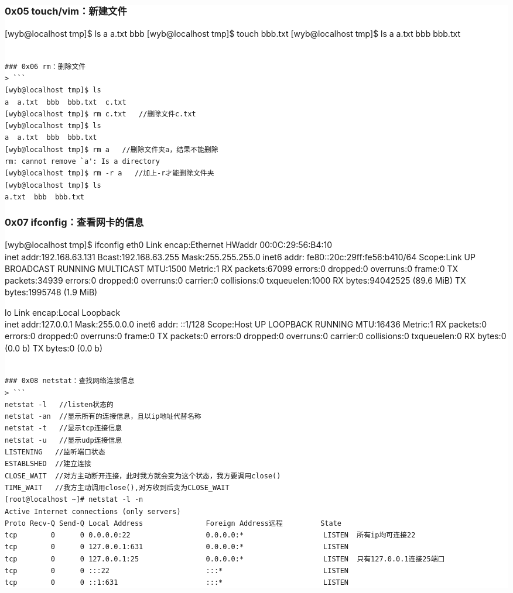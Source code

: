 ### 0x05 touch/vim：新建文件
> ```
[wyb@localhost tmp]$ ls
a  a.txt  bbb
[wyb@localhost tmp]$ touch bbb.txt
[wyb@localhost tmp]$ ls
a  a.txt  bbb  bbb.txt
```

### 0x06 rm：删除文件
> ```
[wyb@localhost tmp]$ ls
a  a.txt  bbb  bbb.txt  c.txt
[wyb@localhost tmp]$ rm c.txt   //删除文件c.txt
[wyb@localhost tmp]$ ls
a  a.txt  bbb  bbb.txt
[wyb@localhost tmp]$ rm a   //删除文件夹a，结果不能删除
rm: cannot remove `a': Is a directory
[wyb@localhost tmp]$ rm -r a   //加上-r才能删除文件夹
[wyb@localhost tmp]$ ls
a.txt  bbb  bbb.txt
```

### 0x07 ifconfig：查看网卡的信息
> ```
[wyb@localhost tmp]$ ifconfig
eth0    Link encap:Ethernet  HWaddr 00:0C:29:56:B4:10  
        inet addr:192.168.63.131  Bcast:192.168.63.255  Mask:255.255.255.0
        inet6 addr: fe80::20c:29ff:fe56:b410/64 Scope:Link
        UP BROADCAST RUNNING MULTICAST  MTU:1500  Metric:1
        RX packets:67099 errors:0 dropped:0 overruns:0 frame:0
        TX packets:34939 errors:0 dropped:0 overruns:0 carrier:0
        collisions:0 txqueuelen:1000 
        RX bytes:94042525 (89.6 MiB)  TX bytes:1995748 (1.9 MiB)

lo      Link encap:Local Loopback  
        inet addr:127.0.0.1  Mask:255.0.0.0
        inet6 addr: ::1/128 Scope:Host
        UP LOOPBACK RUNNING  MTU:16436  Metric:1
        RX packets:0 errors:0 dropped:0 overruns:0 frame:0
        TX packets:0 errors:0 dropped:0 overruns:0 carrier:0
        collisions:0 txqueuelen:0 
        RX bytes:0 (0.0 b)  TX bytes:0 (0.0 b)
```

### 0x08 netstat：查找网络连接信息
> ```
netstat -l   //listen状态的
netstat -an  //显示所有的连接信息，且以ip地址代替名称
netstat -t   //显示tcp连接信息
netstat -u   //显示udp连接信息
LISTENING	//监听端口状态
ESTABLSHED	//建立连接
CLOSE_WAIT	//对方主动断开连接，此时我方就会变为这个状态，我方要调用close()
TIME_WAIT	//我方主动调用close(),对方收到后变为CLOSE_WAIT
[root@localhost ~]# netstat -l -n
Active Internet connections (only servers)
Proto Recv-Q Send-Q Local Address               Foreign Address远程         State      
tcp        0      0 0.0.0.0:22                  0.0.0.0:*                   LISTEN  所有ip均可连接22
tcp        0      0 127.0.0.1:631               0.0.0.0:*                   LISTEN
tcp        0      0 127.0.0.1:25                0.0.0.0:*                   LISTEN  只有127.0.0.1连接25端口
tcp        0      0 :::22                       :::*                        LISTEN      
tcp        0      0 ::1:631                     :::*                        LISTEN  
```